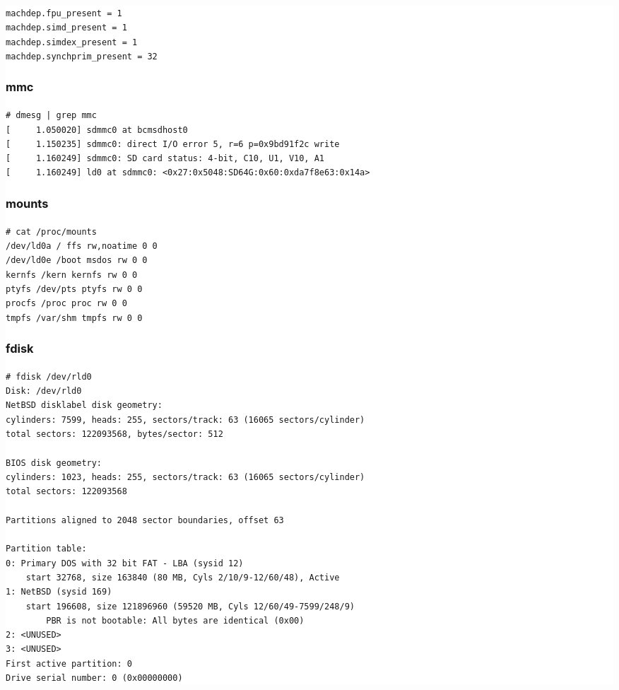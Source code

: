 ```shell
machdep.fpu_present = 1
machdep.simd_present = 1
machdep.simdex_present = 1
machdep.synchprim_present = 32
```

### mmc

```shell
# dmesg | grep mmc
[     1.050020] sdmmc0 at bcmsdhost0
[     1.150235] sdmmc0: direct I/O error 5, r=6 p=0x9bd91f2c write
[     1.160249] sdmmc0: SD card status: 4-bit, C10, U1, V10, A1
[     1.160249] ld0 at sdmmc0: <0x27:0x5048:SD64G:0x60:0xda7f8e63:0x14a>
```

### mounts

```shell
# cat /proc/mounts
/dev/ld0a / ffs rw,noatime 0 0
/dev/ld0e /boot msdos rw 0 0
kernfs /kern kernfs rw 0 0
ptyfs /dev/pts ptyfs rw 0 0
procfs /proc proc rw 0 0
tmpfs /var/shm tmpfs rw 0 0
```

### fdisk

```shell
# fdisk /dev/rld0
Disk: /dev/rld0
NetBSD disklabel disk geometry:
cylinders: 7599, heads: 255, sectors/track: 63 (16065 sectors/cylinder)
total sectors: 122093568, bytes/sector: 512

BIOS disk geometry:
cylinders: 1023, heads: 255, sectors/track: 63 (16065 sectors/cylinder)
total sectors: 122093568

Partitions aligned to 2048 sector boundaries, offset 63

Partition table:
0: Primary DOS with 32 bit FAT - LBA (sysid 12)
    start 32768, size 163840 (80 MB, Cyls 2/10/9-12/60/48), Active
1: NetBSD (sysid 169)
    start 196608, size 121896960 (59520 MB, Cyls 12/60/49-7599/248/9)
        PBR is not bootable: All bytes are identical (0x00)
2: <UNUSED>
3: <UNUSED>
First active partition: 0
Drive serial number: 0 (0x00000000)
```
